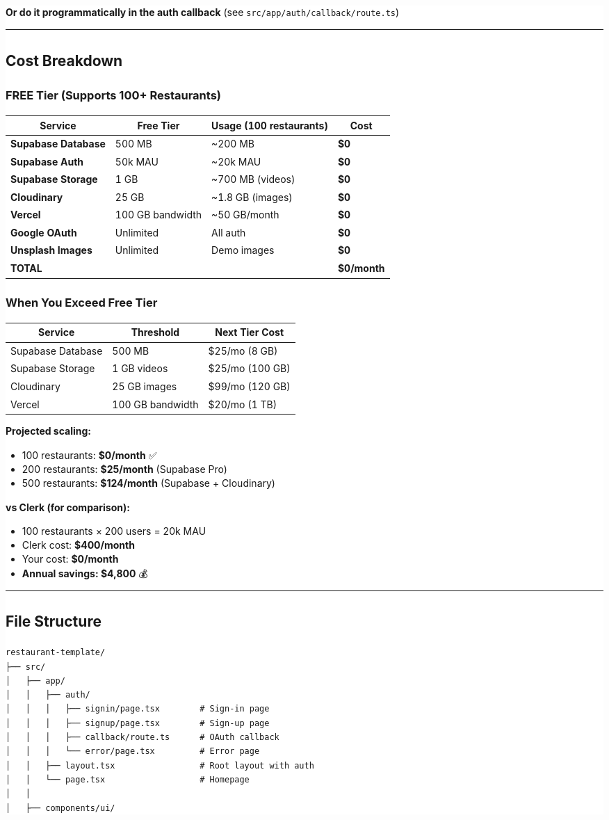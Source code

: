 **Or do it programmatically in the auth callback** (see `src/app/auth/callback/route.ts`)

---

## Cost Breakdown

### FREE Tier (Supports 100+ Restaurants)

| Service | Free Tier | Usage (100 restaurants) | Cost |
|---------|-----------|-------------------------|------|
| **Supabase Database** | 500 MB | ~200 MB | **$0** |
| **Supabase Auth** | 50k MAU | ~20k MAU | **$0** |
| **Supabase Storage** | 1 GB | ~700 MB (videos) | **$0** |
| **Cloudinary** | 25 GB | ~1.8 GB (images) | **$0** |
| **Vercel** | 100 GB bandwidth | ~50 GB/month | **$0** |
| **Google OAuth** | Unlimited | All auth | **$0** |
| **Unsplash Images** | Unlimited | Demo images | **$0** |
| **TOTAL** | | | **$0/month** |

### When You Exceed Free Tier

| Service | Threshold | Next Tier Cost |
|---------|-----------|----------------|
| Supabase Database | 500 MB | $25/mo (8 GB) |
| Supabase Storage | 1 GB videos | $25/mo (100 GB) |
| Cloudinary | 25 GB images | $99/mo (120 GB) |
| Vercel | 100 GB bandwidth | $20/mo (1 TB) |

**Projected scaling:**
- 100 restaurants: **$0/month** ✅
- 200 restaurants: **$25/month** (Supabase Pro)
- 500 restaurants: **$124/month** (Supabase + Cloudinary)

**vs Clerk (for comparison):**
- 100 restaurants × 200 users = 20k MAU
- Clerk cost: **$400/month**
- Your cost: **$0/month**
- **Annual savings: $4,800** 💰

---

## File Structure

```
restaurant-template/
├── src/
│   ├── app/
│   │   ├── auth/
│   │   │   ├── signin/page.tsx        # Sign-in page
│   │   │   ├── signup/page.tsx        # Sign-up page
│   │   │   ├── callback/route.ts      # OAuth callback
│   │   │   └── error/page.tsx         # Error page
│   │   ├── layout.tsx                 # Root layout with auth
│   │   └── page.tsx                   # Homepage
│   │
│   ├── components/ui/
```